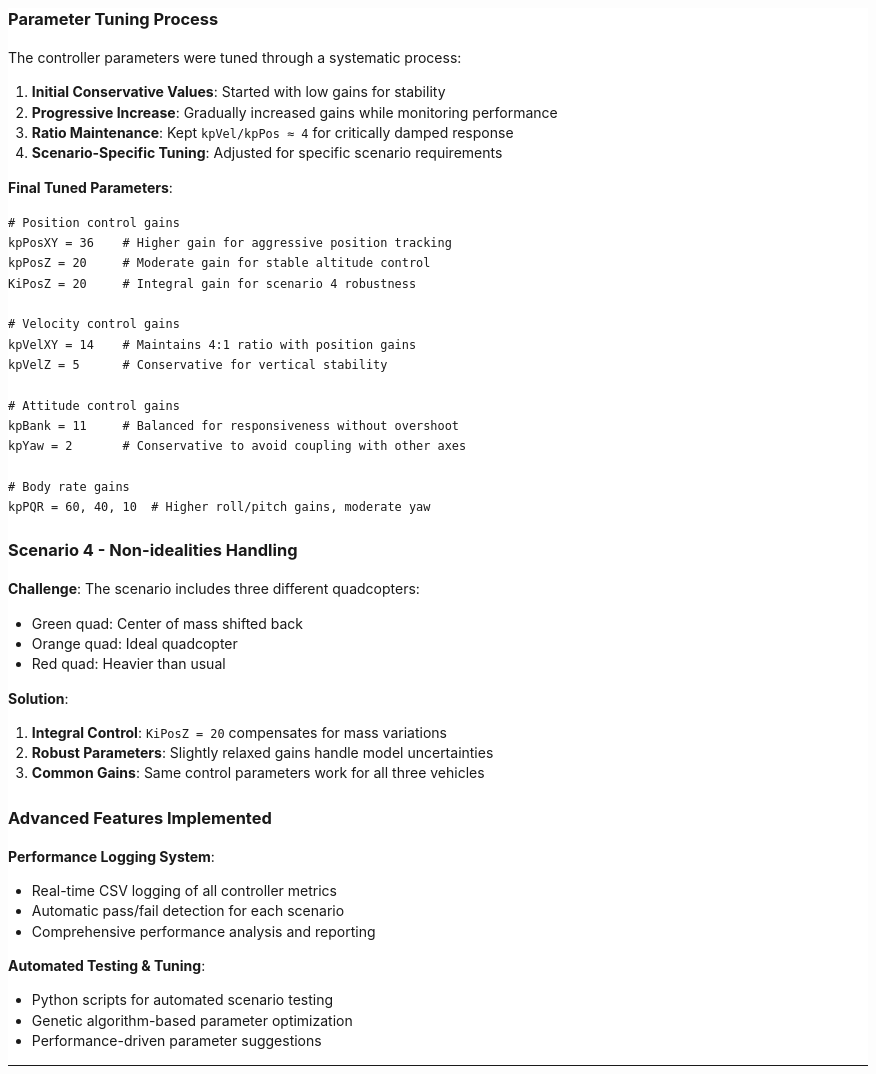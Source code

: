 ### Parameter Tuning Process

The controller parameters were tuned through a systematic process:

1. **Initial Conservative Values**: Started with low gains for stability
2. **Progressive Increase**: Gradually increased gains while monitoring performance
3. **Ratio Maintenance**: Kept `kpVel/kpPos ≈ 4` for critically damped response
4. **Scenario-Specific Tuning**: Adjusted for specific scenario requirements

**Final Tuned Parameters**:
```
# Position control gains
kpPosXY = 36    # Higher gain for aggressive position tracking
kpPosZ = 20     # Moderate gain for stable altitude control
KiPosZ = 20     # Integral gain for scenario 4 robustness

# Velocity control gains
kpVelXY = 14    # Maintains 4:1 ratio with position gains
kpVelZ = 5      # Conservative for vertical stability

# Attitude control gains
kpBank = 11     # Balanced for responsiveness without overshoot
kpYaw = 2       # Conservative to avoid coupling with other axes

# Body rate gains
kpPQR = 60, 40, 10  # Higher roll/pitch gains, moderate yaw
```

### Scenario 4 - Non-idealities Handling

**Challenge**: The scenario includes three different quadcopters:
- Green quad: Center of mass shifted back
- Orange quad: Ideal quadcopter
- Red quad: Heavier than usual

**Solution**:
1. **Integral Control**: `KiPosZ = 20` compensates for mass variations
2. **Robust Parameters**: Slightly relaxed gains handle model uncertainties
3. **Common Gains**: Same control parameters work for all three vehicles

### Advanced Features Implemented

**Performance Logging System**:
- Real-time CSV logging of all controller metrics
- Automatic pass/fail detection for each scenario
- Comprehensive performance analysis and reporting

**Automated Testing & Tuning**:
- Python scripts for automated scenario testing
- Genetic algorithm-based parameter optimization
- Performance-driven parameter suggestions

---
